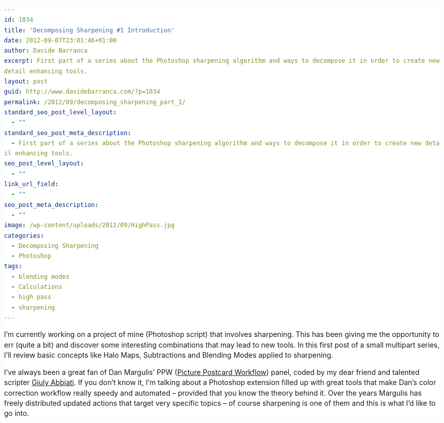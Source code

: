 ```yaml
---
id: 1034
title: 'Decomposing Sharpening #1 Introduction'
date: 2012-09-07T23:01:46+01:00
author: Davide Barranca
excerpt: First part of a series about the Photoshop sharpening algorithm and ways to decompose it in order to create new detail enhancing tools.
layout: post
guid: http://www.davidebarranca.com/?p=1034
permalink: /2012/09/decomposing_sharpening_part_1/
standard_seo_post_level_layout:
  - ""
standard_seo_post_meta_description:
  - First part of a series about the Photoshop sharpening algorithm and ways to decompose it in order to create new detail enhancing tools.
seo_post_level_layout:
  - ""
link_url_field:
  - ""
seo_post_meta_description:
  - ""
image: /wp-content/uploads/2012/09/HighPass.jpg
categories:
  - Decomposing Sharpening
  - Photoshop
tags:
  - blending modes
  - Calculations
  - high pass
  - sharpening
---
```

<div class="pf-content">
  <p>
    I&#8217;m currently working on a project of mine (Photoshop script) that involves sharpening. This has been giving me the opportunity to err (quite a bit) and discover some interesting combinations that may lead to new tools. In this first post of a small multipart series, I&#8217;ll review basic concepts like Halo Maps, Subtractions and Blending Modes applied to sharpening.<!--more-->
  </p>
  
  <p>
    I&#8217;ve always been a great fan of Dan Margulis&#8217; PPW (<a title="Dan Margulis PPW panel" href="http://www.ledet.com/margulis/ppw" target="_blank">Picture Postcard Workflow</a>) panel, coded by my dear friend and talented scripter <a title="Giuly Abbiati" href="http://www.cromaline.net" target="_blank">Giuly Abbiati</a>. If you don&#8217;t know it, I&#8217;m talking about a Photoshop extension filled up with great tools that make Dan&#8217;s color correction workflow really speedy and automated &#8211; provided that you know the theory behind it. Over the years Margulis has freely distributed updated actions that target very specific topics &#8211; of course sharpening is one of them and this is what I&#8217;d like to go into.
  </p>
  